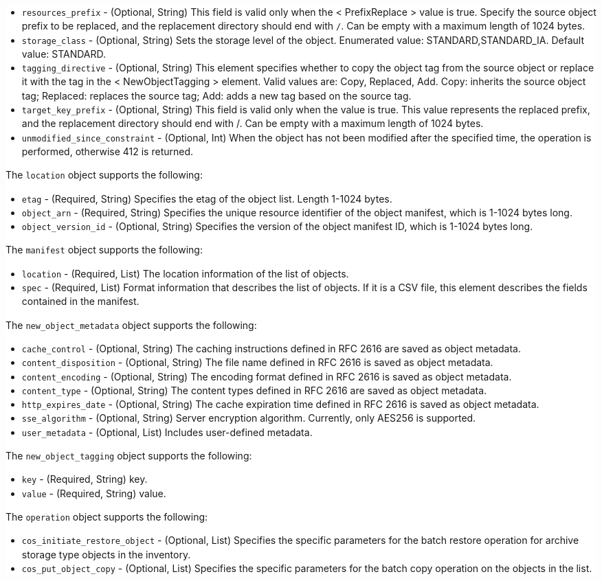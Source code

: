 * `resources_prefix` - (Optional, String) This field is valid only when the < PrefixReplace > value is true. Specify the source object prefix to be replaced, and the replacement directory should end with `/`. Can be empty with a maximum length of 1024 bytes.
* `storage_class` - (Optional, String) Sets the storage level of the object. Enumerated value: STANDARD,STANDARD_IA. Default value: STANDARD.
* `tagging_directive` - (Optional, String) This element specifies whether to copy the object tag from the source object or replace it with the tag in the < NewObjectTagging > element. Valid values are: Copy, Replaced, Add. Copy: inherits the source object tag; Replaced: replaces the source tag; Add: adds a new tag based on the source tag.
* `target_key_prefix` - (Optional, String) This field is valid only when the <PrefixReplace> value is true. This value represents the replaced prefix, and the replacement directory should end with /. Can be empty with a maximum length of 1024 bytes.
* `unmodified_since_constraint` - (Optional, Int) When the object has not been modified after the specified time, the operation is performed, otherwise 412 is returned.

The `location` object supports the following:

* `etag` - (Required, String) Specifies the etag of the object list. Length 1-1024 bytes.
* `object_arn` - (Required, String) Specifies the unique resource identifier of the object manifest, which is 1-1024 bytes long.
* `object_version_id` - (Optional, String) Specifies the version of the object manifest ID, which is 1-1024 bytes long.

The `manifest` object supports the following:

* `location` - (Required, List) The location information of the list of objects.
* `spec` - (Required, List) Format information that describes the list of objects. If it is a CSV file, this element describes the fields contained in the manifest.

The `new_object_metadata` object supports the following:

* `cache_control` - (Optional, String) The caching instructions defined in RFC 2616 are saved as object metadata.
* `content_disposition` - (Optional, String) The file name defined in RFC 2616 is saved as object metadata.
* `content_encoding` - (Optional, String) The encoding format defined in RFC 2616 is saved as object metadata.
* `content_type` - (Optional, String) The content types defined in RFC 2616 are saved as object metadata.
* `http_expires_date` - (Optional, String) The cache expiration time defined in RFC 2616 is saved as object metadata.
* `sse_algorithm` - (Optional, String) Server encryption algorithm. Currently, only AES256 is supported.
* `user_metadata` - (Optional, List) Includes user-defined metadata.

The `new_object_tagging` object supports the following:

* `key` - (Required, String) key.
* `value` - (Required, String) value.

The `operation` object supports the following:

* `cos_initiate_restore_object` - (Optional, List) Specifies the specific parameters for the batch restore operation for archive storage type objects in the inventory.
* `cos_put_object_copy` - (Optional, List) Specifies the specific parameters for the batch copy operation on the objects in the list.
